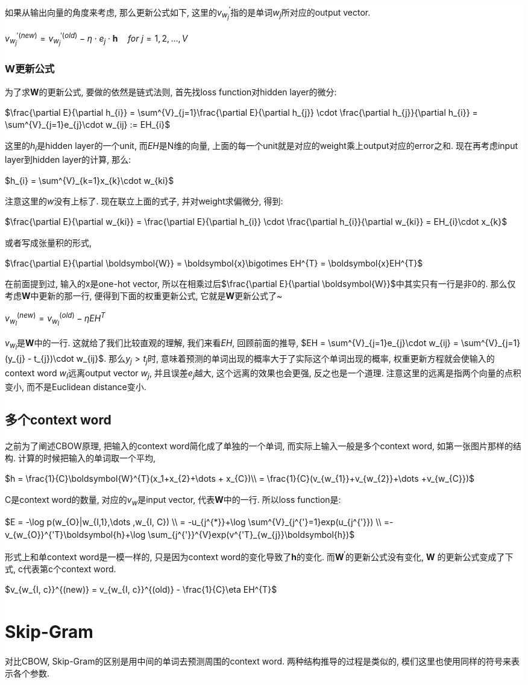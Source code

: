 如果从输出向量的角度来考虑, 那么更新公式如下, 这里的$v_{w_{j}}^{'}$指的是单词$w_{j}$所对应的output vector.

$v_{w_{j}}^{'(new)} = v_{w_{j}}^{'(old)}- \eta\cdot e_{j}\cdot \boldsymbol{h} \quad for\  j = 1, 2, \dots , V$

### $\boldsymbol{W}$更新公式
为了求$\boldsymbol{W}$的更新公式, 要做的依然是链式法则, 首先找loss function对hidden layer的微分:

$\frac{\partial E}{\partial h_{i}} = \sum^{V}_{j=1}\frac{\partial E}{\partial h_{j}} \cdot \frac{\partial h_{j}}{\partial h_{i}} = \sum^{V}_{j=1}e_{j}\cdot w_{ij} := EH_{i}$

这里的$h_{i}$是hidden layer的一个unit, 而$EH$是N维的向量, 上面的每一个unit就是对应的weight乘上output对应的error之和. 现在再考虑input layer到hidden layer的计算, 那么:

$h_{i} = \sum^{V}_{k=1}x_{k}\cdot w_{ki}$

注意这里的$w$没有上标了. 现在联立上面的式子, 并对weight求偏微分, 得到:

$\frac{\partial E}{\partial w_{ki}} = \frac{\partial E}{\partial h_{i}} \cdot \frac{\partial h_{i}}{\partial w_{ki}} = EH_{i}\cdot x_{k}$

或者写成张量积的形式, 

$\frac{\partial E}{\partial \boldsymbol{W}} = \boldsymbol{x}\bigotimes EH^{T} = \boldsymbol{x}EH^{T}$

在前面提到过, 输入的x是one-hot vector, 所以在相乘过后$\frac{\partial E}{\partial \boldsymbol{W}}$中其实只有一行是非0的. 那么仅考虑$\boldsymbol{W}$中更新的那一行, 便得到下面的权重更新公式, 它就是$\boldsymbol{W}$更新公式了~

$v_{w_{I}}^{(new)} = v_{w_{I}}^{(old)} - \eta EH^{T}$

$v_{w_{I}}$是$\boldsymbol{W}$中的一行. 这就给了我们比较直观的理解, 我们来看$EH$, 回顾前面的推导, $EH = \sum^{V}_{j=1}e_{j}\cdot w_{ij} = \sum^{V}_{j=1}(y_{j} - t_{j})\cdot w_{ij}$. 那么$y_{j}>t_{j}$时, 意味着预测的单词出现的概率大于了实际这个单词出现的概率, 权重更新方程就会使输入的context word $w_{I}$远离output vector $w_{j}$, 并且误差$e_{j}$越大, 这个远离的效果也会更强, 反之也是一个道理. 注意这里的远离是指两个向量的点积变小, 而不是Euclidean distance变小. 

## 多个context word
之前为了阐述CBOW原理, 把输入的context word简化成了单独的一个单词, 而实际上输入一般是多个context word, 如第一张图片那样的结构. 计算的时候把输入的单词取一个平均,

$h = \frac{1}{C}\boldsymbol{W}^{T}(x_1+x_{2}+\dots + x_{C})\\ = \frac{1}{C}(v_{w_{1}}+v_{w_{2}}+\dots +v_{w_{C}})$

C是context word的数量, 对应的$v_{w}$是input vector, 代表$\boldsymbol{W}$中的一行. 所以loss function是:

$E = -\log p(w_{O}|w_{I,1},\dots ,w_{I, C}) \\ = -u_{j^{*}}+\log \sum^{V}_{j^{'}=1}exp(u_{j^{'}}) \\ =-v_{w_{O}}^{'T}\boldsymbol{h}+\log \sum_{j^{'}}^{V}exp(v^{'T}_{w_{j}}\boldsymbol{h})$

形式上和单context word是一模一样的, 只是因为context word的变化导致了$\boldsymbol{h}$的变化. 而$\boldsymbol{W}^{'}$的更新公式没有变化, $\boldsymbol{W}$ 的更新公式变成了下式, c代表第c个context word.

$v_{w_{I, c}}^{(new)} = v_{w_{I, c}}^{(old)} - \frac{1}{C}\eta EH^{T}$

# Skip-Gram
对比CBOW, Skip-Gram的区别是用中间的单词去预测周围的context word. 两种结构推导的过程是类似的, 模们这里也使用同样的符号来表示各个参数.